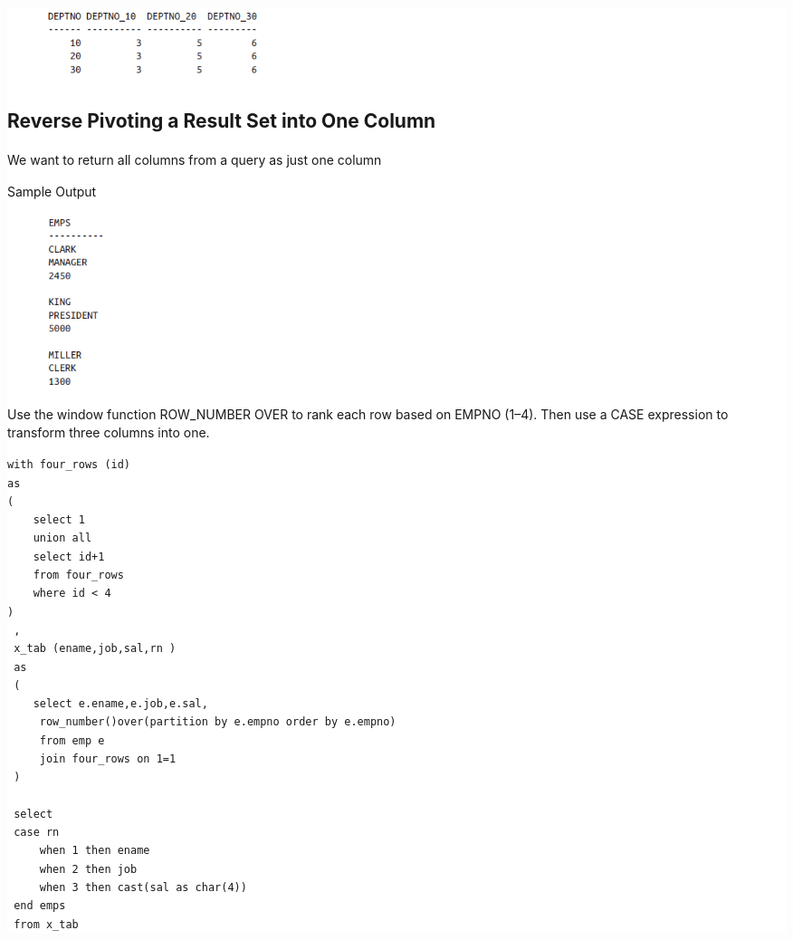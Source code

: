 <figure><img src="../../../../.gitbook/assets/image (147).png" alt="" width="242"><figcaption></figcaption></figure>

## Reverse Pivoting a Result Set into One Column

We want to return all columns from a query as just one column

Sample Output

<figure><img src="../../../../.gitbook/assets/image (148).png" alt="" width="74"><figcaption></figcaption></figure>

Use the window function ROW\_NUMBER OVER to rank each row based on EMPNO (1–4). Then use a CASE expression to transform three columns into one.

```
with four_rows (id)
as
(
    select 1
    union all
    select id+1
    from four_rows
    where id < 4
)
 ,
 x_tab (ename,job,sal,rn )
 as
 (
    select e.ename,e.job,e.sal,
     row_number()over(partition by e.empno order by e.empno)
     from emp e
     join four_rows on 1=1
 )

 select
 case rn
     when 1 then ename
     when 2 then job
     when 3 then cast(sal as char(4))
 end emps
 from x_tab
```
